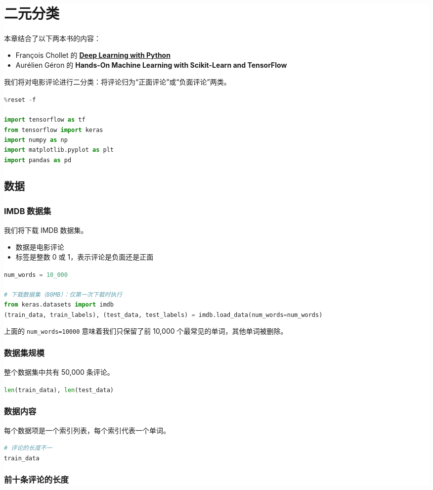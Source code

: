 # 二元分类

本章结合了以下两本书的内容：
* François Chollet 的 [**Deep Learning with Python**](https://www.manning.com/books/deep-learning-with-python?a_aid=keras&a_bid=76564dff)
* Aurélien Géron 的 **Hands-On Machine Learning with Scikit-Learn and TensorFlow**

我们将对电影评论进行二分类：将评论归为“正面评论”或“负面评论”两类。

```python
%reset -f

import tensorflow as tf
from tensorflow import keras
import numpy as np
import matplotlib.pyplot as plt
import pandas as pd
```

## 数据

### IMDB 数据集

我们将下载 IMDB 数据集。
* 数据是电影评论
* 标签是整数 0 或 1，表示评论是负面还是正面

```python
num_words = 10_000

# 下载数据集（80MB）：仅第一次下载时执行
from keras.datasets import imdb
(train_data, train_labels), (test_data, test_labels) = imdb.load_data(num_words=num_words)
```

上面的 `num_words=10000` 意味着我们只保留了前 10,000 个最常见的单词，其他单词被删除。

### 数据集规模

整个数据集中共有 50,000 条评论。

```python
len(train_data), len(test_data)
```

### 数据内容

每个数据项是一个索引列表，每个索引代表一个单词。

```python
# 评论的长度不一
train_data
```

### 前十条评论的长度
